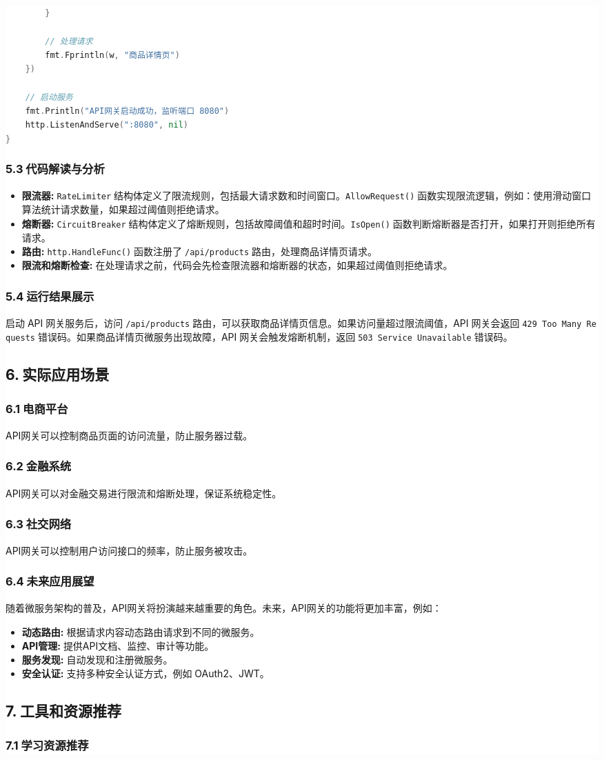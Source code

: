 ```go
		}

		// 处理请求
		fmt.Fprintln(w, "商品详情页")
	})

	// 启动服务
	fmt.Println("API网关启动成功，监听端口 8080")
	http.ListenAndServe(":8080", nil)
}
```

### 5.3 代码解读与分析

* **限流器:** `RateLimiter` 结构体定义了限流规则，包括最大请求数和时间窗口。`AllowRequest()` 函数实现限流逻辑，例如：使用滑动窗口算法统计请求数量，如果超过阈值则拒绝请求。
* **熔断器:** `CircuitBreaker` 结构体定义了熔断规则，包括故障阈值和超时时间。`IsOpen()` 函数判断熔断器是否打开，如果打开则拒绝所有请求。
* **路由:** `http.HandleFunc()` 函数注册了 `/api/products` 路由，处理商品详情页请求。
* **限流和熔断检查:** 在处理请求之前，代码会先检查限流器和熔断器的状态，如果超过阈值则拒绝请求。

### 5.4 运行结果展示

启动 API 网关服务后，访问 `/api/products` 路由，可以获取商品详情页信息。如果访问量超过限流阈值，API 网关会返回 `429 Too Many Requests` 错误码。如果商品详情页微服务出现故障，API 网关会触发熔断机制，返回 `503 Service Unavailable` 错误码。

## 6. 实际应用场景

### 6.1 电商平台

API网关可以控制商品页面的访问流量，防止服务器过载。

### 6.2 金融系统

API网关可以对金融交易进行限流和熔断处理，保证系统稳定性。

### 6.3 社交网络

API网关可以控制用户访问接口的频率，防止服务被攻击。

### 6.4 未来应用展望

随着微服务架构的普及，API网关将扮演越来越重要的角色。未来，API网关的功能将更加丰富，例如：

* **动态路由:** 根据请求内容动态路由请求到不同的微服务。
* **API管理:** 提供API文档、监控、审计等功能。
* **服务发现:** 自动发现和注册微服务。
* **安全认证:** 支持多种安全认证方式，例如 OAuth2、JWT。

## 7. 工具和资源推荐

### 7.1 学习资源推荐
